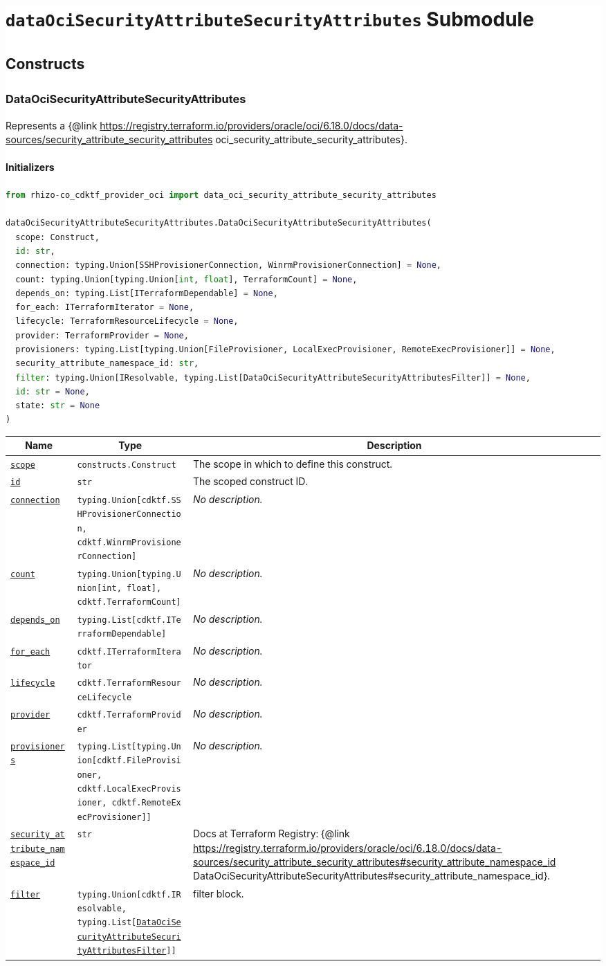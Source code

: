 # `dataOciSecurityAttributeSecurityAttributes` Submodule <a name="`dataOciSecurityAttributeSecurityAttributes` Submodule" id="rhizo-co-terraform-provider-oci.dataOciSecurityAttributeSecurityAttributes"></a>

## Constructs <a name="Constructs" id="Constructs"></a>

### DataOciSecurityAttributeSecurityAttributes <a name="DataOciSecurityAttributeSecurityAttributes" id="rhizo-co-terraform-provider-oci.dataOciSecurityAttributeSecurityAttributes.DataOciSecurityAttributeSecurityAttributes"></a>

Represents a {@link https://registry.terraform.io/providers/oracle/oci/6.18.0/docs/data-sources/security_attribute_security_attributes oci_security_attribute_security_attributes}.

#### Initializers <a name="Initializers" id="rhizo-co-terraform-provider-oci.dataOciSecurityAttributeSecurityAttributes.DataOciSecurityAttributeSecurityAttributes.Initializer"></a>

```python
from rhizo-co_cdktf_provider_oci import data_oci_security_attribute_security_attributes

dataOciSecurityAttributeSecurityAttributes.DataOciSecurityAttributeSecurityAttributes(
  scope: Construct,
  id: str,
  connection: typing.Union[SSHProvisionerConnection, WinrmProvisionerConnection] = None,
  count: typing.Union[typing.Union[int, float], TerraformCount] = None,
  depends_on: typing.List[ITerraformDependable] = None,
  for_each: ITerraformIterator = None,
  lifecycle: TerraformResourceLifecycle = None,
  provider: TerraformProvider = None,
  provisioners: typing.List[typing.Union[FileProvisioner, LocalExecProvisioner, RemoteExecProvisioner]] = None,
  security_attribute_namespace_id: str,
  filter: typing.Union[IResolvable, typing.List[DataOciSecurityAttributeSecurityAttributesFilter]] = None,
  id: str = None,
  state: str = None
)
```

| **Name** | **Type** | **Description** |
| --- | --- | --- |
| <code><a href="#rhizo-co-terraform-provider-oci.dataOciSecurityAttributeSecurityAttributes.DataOciSecurityAttributeSecurityAttributes.Initializer.parameter.scope">scope</a></code> | <code>constructs.Construct</code> | The scope in which to define this construct. |
| <code><a href="#rhizo-co-terraform-provider-oci.dataOciSecurityAttributeSecurityAttributes.DataOciSecurityAttributeSecurityAttributes.Initializer.parameter.id">id</a></code> | <code>str</code> | The scoped construct ID. |
| <code><a href="#rhizo-co-terraform-provider-oci.dataOciSecurityAttributeSecurityAttributes.DataOciSecurityAttributeSecurityAttributes.Initializer.parameter.connection">connection</a></code> | <code>typing.Union[cdktf.SSHProvisionerConnection, cdktf.WinrmProvisionerConnection]</code> | *No description.* |
| <code><a href="#rhizo-co-terraform-provider-oci.dataOciSecurityAttributeSecurityAttributes.DataOciSecurityAttributeSecurityAttributes.Initializer.parameter.count">count</a></code> | <code>typing.Union[typing.Union[int, float], cdktf.TerraformCount]</code> | *No description.* |
| <code><a href="#rhizo-co-terraform-provider-oci.dataOciSecurityAttributeSecurityAttributes.DataOciSecurityAttributeSecurityAttributes.Initializer.parameter.dependsOn">depends_on</a></code> | <code>typing.List[cdktf.ITerraformDependable]</code> | *No description.* |
| <code><a href="#rhizo-co-terraform-provider-oci.dataOciSecurityAttributeSecurityAttributes.DataOciSecurityAttributeSecurityAttributes.Initializer.parameter.forEach">for_each</a></code> | <code>cdktf.ITerraformIterator</code> | *No description.* |
| <code><a href="#rhizo-co-terraform-provider-oci.dataOciSecurityAttributeSecurityAttributes.DataOciSecurityAttributeSecurityAttributes.Initializer.parameter.lifecycle">lifecycle</a></code> | <code>cdktf.TerraformResourceLifecycle</code> | *No description.* |
| <code><a href="#rhizo-co-terraform-provider-oci.dataOciSecurityAttributeSecurityAttributes.DataOciSecurityAttributeSecurityAttributes.Initializer.parameter.provider">provider</a></code> | <code>cdktf.TerraformProvider</code> | *No description.* |
| <code><a href="#rhizo-co-terraform-provider-oci.dataOciSecurityAttributeSecurityAttributes.DataOciSecurityAttributeSecurityAttributes.Initializer.parameter.provisioners">provisioners</a></code> | <code>typing.List[typing.Union[cdktf.FileProvisioner, cdktf.LocalExecProvisioner, cdktf.RemoteExecProvisioner]]</code> | *No description.* |
| <code><a href="#rhizo-co-terraform-provider-oci.dataOciSecurityAttributeSecurityAttributes.DataOciSecurityAttributeSecurityAttributes.Initializer.parameter.securityAttributeNamespaceId">security_attribute_namespace_id</a></code> | <code>str</code> | Docs at Terraform Registry: {@link https://registry.terraform.io/providers/oracle/oci/6.18.0/docs/data-sources/security_attribute_security_attributes#security_attribute_namespace_id DataOciSecurityAttributeSecurityAttributes#security_attribute_namespace_id}. |
| <code><a href="#rhizo-co-terraform-provider-oci.dataOciSecurityAttributeSecurityAttributes.DataOciSecurityAttributeSecurityAttributes.Initializer.parameter.filter">filter</a></code> | <code>typing.Union[cdktf.IResolvable, typing.List[<a href="#rhizo-co-terraform-provider-oci.dataOciSecurityAttributeSecurityAttributes.DataOciSecurityAttributeSecurityAttributesFilter">DataOciSecurityAttributeSecurityAttributesFilter</a>]]</code> | filter block. |